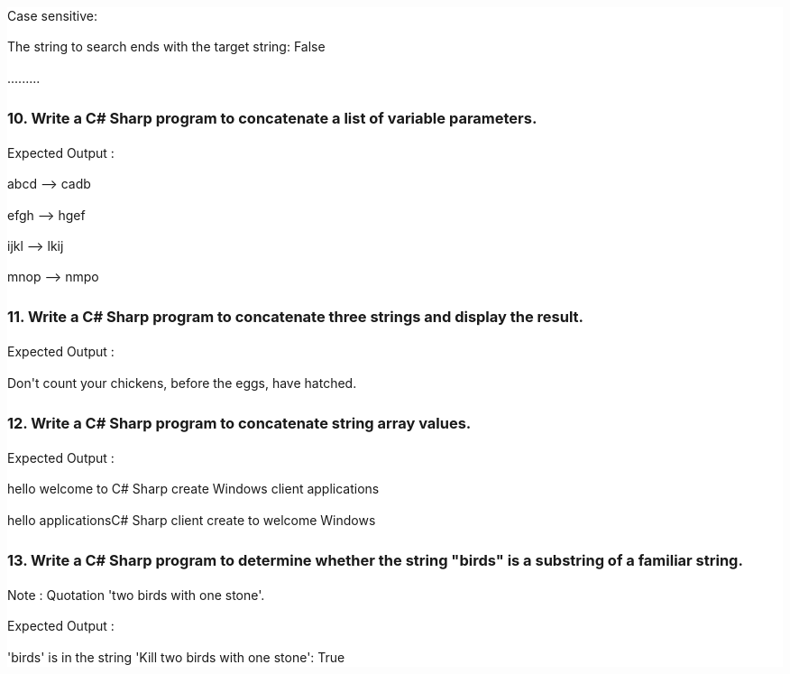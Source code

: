 Case sensitive:

The string to search ends with the target string: False

.........

  

### 10. Write a C# Sharp program to concatenate a list of variable parameters.

  

Expected Output :

  

abcd --> cadb

efgh --> hgef

ijkl --> lkij

mnop --> nmpo

  

### 11. Write a C# Sharp program to concatenate three strings and display the result.

  

Expected Output :

  

Don't count your chickens, before the eggs, have hatched.

  

### 12. Write a C# Sharp program to concatenate string array values.

  

Expected Output :

  

hello welcome to C# Sharp create Windows client applications

hello applicationsC# Sharp client create to welcome Windows

  

### 13. Write a C# Sharp program to determine whether the string "birds" is a substring of a familiar string.

  

Note : Quotation 'two birds with one stone'.

  

Expected Output :

  

'birds' is in the string 'Kill two birds with one stone': True
